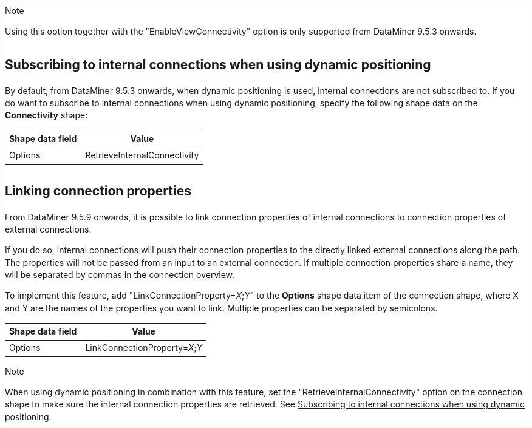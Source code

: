 > [!NOTE]
> Using this option together with the "EnableViewConnectivity" option is only supported from DataMiner 9.5.3 onwards.

## Subscribing to internal connections when using dynamic positioning

By default, from DataMiner 9.5.3 onwards, when dynamic positioning is used, internal connections are not subscribed to. If you do want to subscribe to internal connections when using dynamic positioning, specify the following shape data on the **Connectivity** shape:

| Shape data field | Value                        |
| ---------------- | ---------------------------- |
| Options          | RetrieveInternalConnectivity |

## Linking connection properties

From DataMiner 9.5.9 onwards, it is possible to link connection properties of internal connections to connection properties of external connections.

If you do so, internal connections will push their connection properties to the directly linked external connections along the path. The properties will not be passed from an input to an external connection. If multiple connection properties share a name, they will be separated by commas in the connection overview.

To implement this feature, add "LinkConnectionProperty=*X*;*Y*" to the **Options** shape data item of the connection shape, where X and Y are the names of the properties you want to link. Multiple properties can be separated by semicolons.

| Shape data field | Value                          |
| ---------------- | ------------------------------ |
| Options          | LinkConnectionProperty=*X*;*Y* |

> [!NOTE]
> When using dynamic positioning in combination with this feature, set the "RetrieveInternalConnectivity" option on the connection shape to make sure the internal connection properties are retrieved. See [Subscribing to internal connections when using dynamic positioning](#subscribing-to-internal-connections-when-using-dynamic-positioning).
